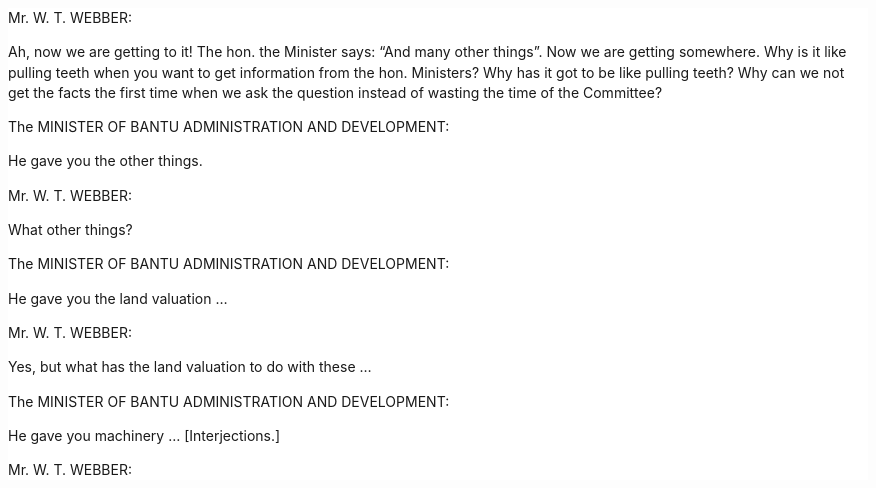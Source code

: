 </speech>

<speech by="#webber">

<from>Mr. <person refersTo="hansard_za">W. T. WEBBER</person>:</from>

<p>Ah, now we are getting to it! The hon. the Minister says: &#x201C;And many other things&#x201D;. Now we are getting somewhere. Why is it like pulling teeth when you want to get information from the hon. Ministers? Why has it got to be like pulling teeth? Why can we not get the facts the first time when we ask the question instead of wasting the time of the Committee?</p>

</speech>

<speech by="#minister_of_bantu_administration_and_development">

<from>The <person refersTo="hansard_za">MINISTER OF BANTU ADMINISTRATION AND DEVELOPMENT</person>:</from>

<p>He gave you the other things.</p>

</speech>

<speech by="#webber">

<from>Mr. <person refersTo="hansard_za">W. T. WEBBER</person>:</from>

<p>What other things?</p>

</speech>

<speech by="#minister_of_bantu_administration_and_development">

<from>The <person refersTo="hansard_za">MINISTER OF BANTU ADMINISTRATION AND DEVELOPMENT</person>:</from>

<p>He gave you the land valuation &#x2026;</p>

</speech>

<speech by="#webber">

<from><span class="col_1003-1004" refersTo="page_0513"/>Mr. <person refersTo="hansard_za">W. T. WEBBER</person>:</from>

<p>Yes, but what has the land valuation to do with these &#x2026;</p>

</speech>

<speech by="#minister_of_bantu_administration_and_development">

<from>The <person refersTo="hansard_za">MINISTER OF BANTU ADMINISTRATION AND DEVELOPMENT</person>:</from>

<p>He gave you machinery &#x2026; [Interjections.]</p>

</speech>

<speech by="#webber">

<from>Mr. <person refersTo="hansard_za">W. T. WEBBER</person>:</from>

